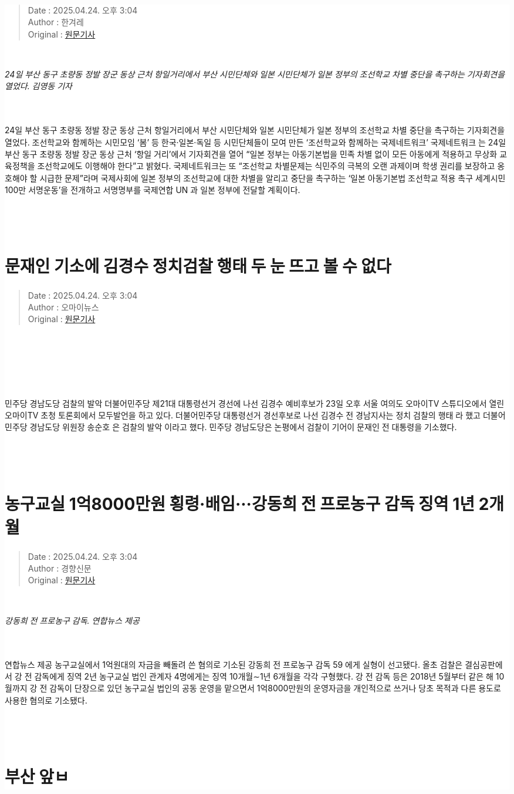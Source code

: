 > Date : 2025.04.24. 오후 3:04  
> Author : 한겨레  
> Original : [원문기사](https://n.news.naver.com/mnews/article/028/0002742555?sid=102)  
<br/>  
  
<img alt="24일 부산 동구 초량동 정발 장군 동상 근처 항일거리에서 부산 시민단체와 일본 시민단체가 일본 정부의 조선학교 차별 중단을 촉구하는 기자회견을 열었다. 김영동 기자" class="_LAZY_LOADING _LAZY_LOADING_INIT_HIDE" src="https://imgnews.pstatic.net/image/028/2025/04/24/0002742555_001_20250424150415249.jpg?type=w860" id="img1" style="display: none;"></img><em class="img_desc">24일 부산 동구 초량동 정발 장군 동상 근처 항일거리에서 부산 시민단체와 일본 시민단체가 일본 정부의 조선학교 차별 중단을 촉구하는 기자회견을 열었다. 김영동 기자</em>  
<br/><br/>  
  
24일 부산 동구 초량동 정발 장군 동상 근처 항일거리에서 부산 시민단체와 일본 시민단체가 일본 정부의 조선학교 차별 중단을 촉구하는 기자회견을 열었다.
조선학교와 함께하는 시민모임 ‘봄’ 등 한국·일본·독일 등 시민단체들이 모여 만든 ‘조선학교와 함께하는 국제네트워크’ 국제네트워크 는 24일 부산 동구 초량동 정발 장군 동상 근처 ‘항일 거리’에서 기자회견을 열어 “일본 정부는 아동기본법을 민족 차별 없이 모든 아동에게 적용하고 무상화 교육정책을 조선학교에도 이행해야 한다”고 밝혔다.
국제네트워크는 또 “조선학교 차별문제는 식민주의 극복의 오랜 과제이며 학생 권리를 보장하고 옹호해야 할 시급한 문제”라며 국제사회에 일본 정부의 조선학교에 대한 차별을 알리고 중단을 촉구하는 ‘일본 아동기본법 조선학교 적용 촉구 세계시민 100만 서명운동’을 전개하고 서명명부를 국제연합 UN 과 일본 정부에 전달할 계획이다.  
<br/><br/><br/>  

  
# 문재인 기소에 김경수 정치검찰 행태 두 눈 뜨고 볼 수 없다  
  
> Date : 2025.04.24. 오후 3:04  
> Author : 오마이뉴스  
> Original : [원문기사](https://n.news.naver.com/mnews/article/047/0002470956?sid=102)  
<br/>  
  
<img alt="" class="_LAZY_LOADING _LAZY_LOADING_INIT_HIDE" src="https://imgnews.pstatic.net/image/047/2025/04/24/0002470956_001_20250424150413065.jpg?type=w860" id="img1" style="display: none;"></img>  
<br/><br/>  
  
민주당 경남도당 검찰의 발악 더불어민주당 제21대 대통령선거 경선에 나선 김경수 예비후보가 23일 오후 서울 여의도 오마이TV 스튜디오에서 열린 오마이TV 초청 토론회에서 모두발언을 하고 있다.
더불어민주당 대통령선거 경선후보로 나선 김경수 전 경남지사는 정치 검찰의 행태 라 했고 더불어민주당 경남도당 위원장 송순호 은 검찰의 발악 이라고 했다.
민주당 경남도당은 논평에서 검찰이 기어이 문재인 전 대통령을 기소했다.  
<br/><br/><br/>  

  
# 농구교실 1억8000만원 횡령·배임···강동희 전 프로농구 감독 징역 1년 2개월  
  
> Date : 2025.04.24. 오후 3:04  
> Author : 경향신문  
> Original : [원문기사](https://n.news.naver.com/mnews/article/032/0003365442?sid=102)  
<br/>  
  
<img alt="강동희 전 프로농구 감독. 연합뉴스 제공" class="_LAZY_LOADING _LAZY_LOADING_INIT_HIDE" src="https://imgnews.pstatic.net/image/032/2025/04/24/0003365442_001_20250424150413056.jpg?type=w860" id="img1" style="display: none;"></img><em class="img_desc">강동희 전 프로농구 감독. 연합뉴스 제공</em>  
<br/><br/>  
  
연합뉴스 제공 농구교실에서 1억원대의 자금을 빼돌려 쓴 혐의로 기소된 강동희 전 프로농구 감독 59 에게 실형이 선고됐다.
올초 검찰은 결심공판에서 강 전 감독에게 징역 2년 농구교실 법인 관계자 4명에게는 징역 10개월∼1년 6개월을 각각 구형했다.
강 전 감독 등은 2018년 5월부터 같은 해 10월까지 강 전 감독이 단장으로 있던 농구교실 법인의 공동 운영을 맡으면서 1억8000만원의 운영자금을 개인적으로 쓰거나 당초 목적과 다른 용도로 사용한 혐의로 기소됐다.  
<br/><br/><br/>  

  
# 부산 앞ㅂ  
  